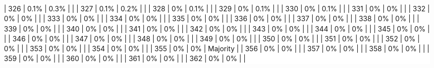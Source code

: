 | 326 | 0.1% | 0.3% |  |
| 327 | 0.1% | 0.2% |  |
| 328 | 0% | 0.1% |  |
| 329 | 0% | 0.1% |  |
| 330 | 0% | 0.1% |  |
| 331 | 0% | 0% |  |
| 332 | 0% | 0% |  |
| 333 | 0% | 0% |  |
| 334 | 0% | 0% |  |
| 335 | 0% | 0% |  |
| 336 | 0% | 0% |  |
| 337 | 0% | 0% |  |
| 338 | 0% | 0% |  |
| 339 | 0% | 0% |  |
| 340 | 0% | 0% |  |
| 341 | 0% | 0% |  |
| 342 | 0% | 0% |  |
| 343 | 0% | 0% |  |
| 344 | 0% | 0% |  |
| 345 | 0% | 0% |  |
| 346 | 0% | 0% |  |
| 347 | 0% | 0% |  |
| 348 | 0% | 0% |  |
| 349 | 0% | 0% |  |
| 350 | 0% | 0% |  |
| 351 | 0% | 0% |  |
| 352 | 0% | 0% |  |
| 353 | 0% | 0% |  |
| 354 | 0% | 0% |  |
| 355 | 0% | 0% | Majority |
| 356 | 0% | 0% |  |
| 357 | 0% | 0% |  |
| 358 | 0% | 0% |  |
| 359 | 0% | 0% |  |
| 360 | 0% | 0% |  |
| 361 | 0% | 0% |  |
| 362 | 0% | 0% |  |